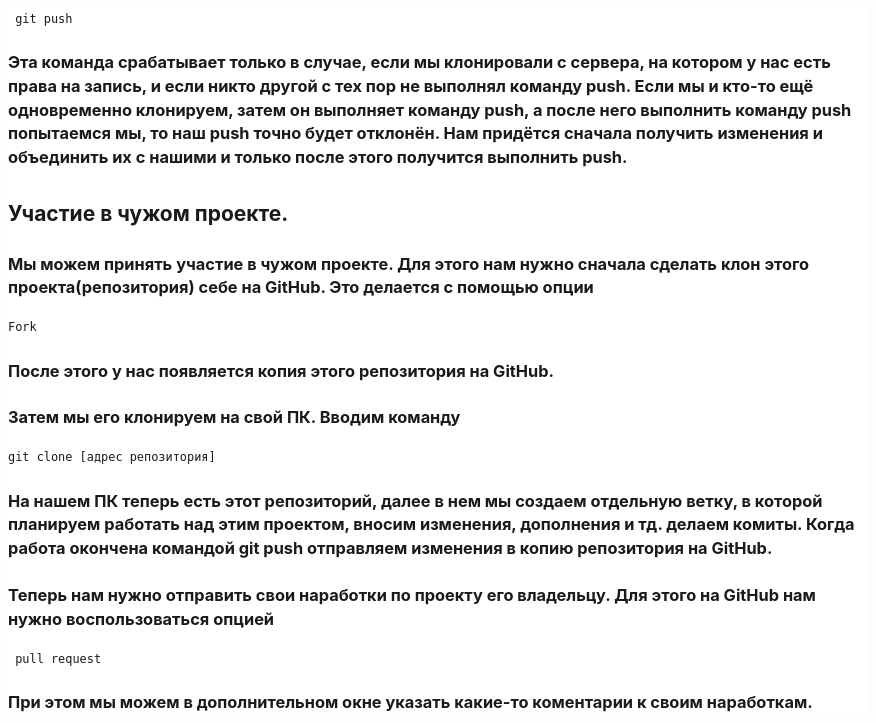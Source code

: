      git push

### Эта команда срабатывает только в случае, если мы клонировали с сервера, на котором у нас есть права на запись, и если никто другой с тех пор не выполнял команду push. Если мы и кто-то ещё одновременно клонируем, затем он выполняет команду push, а после него выполнить команду push попытаемся мы, то наш push точно будет отклонён. Нам придётся сначала получить изменения и объединить их с нашими и только после этого получится выполнить push.

## Участие в чужом проекте.

### Мы можем принять участие в чужом проекте. Для этого нам нужно сначала сделать клон этого проекта(репозитория) себе на GitHub. Это делается с помощью опции 

    Fork

### После этого у нас появляется копия этого репозитория на GitHub.

### Затем мы его клонируем на свой ПК. Вводим команду 

    git clone [адрес репозитория]
### На нашем ПК теперь есть этот репозиторий, далее в нем мы создаем отдельную ветку, в которой планируем работать над этим проектом, вносим изменения, дополнения и тд. делаем комиты. Когда работа окончена командой git push отправляем изменения в копию репозитория на GitHub.

### Теперь нам нужно отправить свои наработки по проекту его владельцу. Для этого на GitHub нам нужно воспользоваться опцией 

     pull request 

### При этом мы можем в дополнительном окне указать какие-то коментарии к своим наработкам.     

